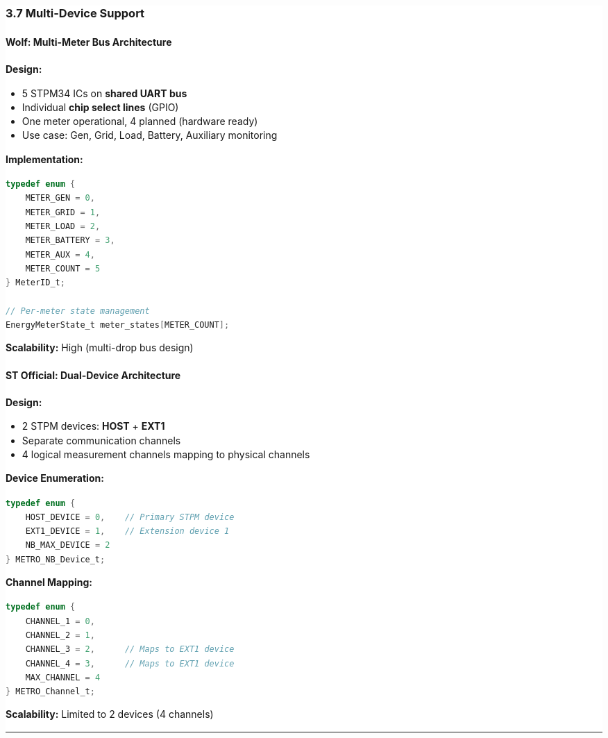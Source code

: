 
### 3.7 Multi-Device Support

#### Wolf: Multi-Meter Bus Architecture
**Design:**
- 5 STPM34 ICs on **shared UART bus**
- Individual **chip select lines** (GPIO)
- One meter operational, 4 planned (hardware ready)
- Use case: Gen, Grid, Load, Battery, Auxiliary monitoring

**Implementation:**
```c
typedef enum {
    METER_GEN = 0,
    METER_GRID = 1,
    METER_LOAD = 2,
    METER_BATTERY = 3,
    METER_AUX = 4,
    METER_COUNT = 5
} MeterID_t;

// Per-meter state management
EnergyMeterState_t meter_states[METER_COUNT];
```

**Scalability:** High (multi-drop bus design)

#### ST Official: Dual-Device Architecture
**Design:**
- 2 STPM devices: **HOST** + **EXT1**
- Separate communication channels
- 4 logical measurement channels mapping to physical channels

**Device Enumeration:**
```c
typedef enum {
    HOST_DEVICE = 0,    // Primary STPM device
    EXT1_DEVICE = 1,    // Extension device 1
    NB_MAX_DEVICE = 2
} METRO_NB_Device_t;
```

**Channel Mapping:**
```c
typedef enum {
    CHANNEL_1 = 0,
    CHANNEL_2 = 1,
    CHANNEL_3 = 2,      // Maps to EXT1 device
    CHANNEL_4 = 3,      // Maps to EXT1 device
    MAX_CHANNEL = 4
} METRO_Channel_t;
```

**Scalability:** Limited to 2 devices (4 channels)

---